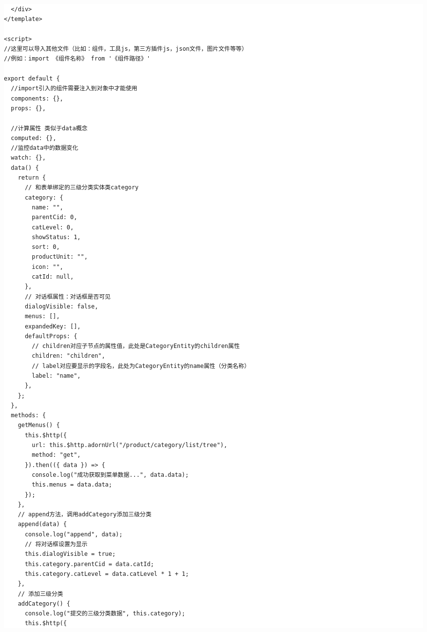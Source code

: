 ```vue
  </div>
</template>

<script>
//这里可以导入其他文件（比如：组件，工具js，第三方插件js，json文件，图片文件等等）
//例如：import 《组件名称》 from '《组件路径》'

export default {
  //import引入的组件需要注入到对象中才能使用
  components: {},
  props: {},

  //计算属性 类似于data概念
  computed: {},
  //监控data中的数据变化
  watch: {},
  data() {
    return {
      // 和表单绑定的三级分类实体类category
      category: {
        name: "",
        parentCid: 0,
        catLevel: 0,
        showStatus: 1,
        sort: 0,
        productUnit: "",
        icon: "",
        catId: null,
      },
      // 对话框属性：对话框是否可见
      dialogVisible: false,
      menus: [],
      expandedKey: [],
      defaultProps: {
        // children对应子节点的属性值，此处是CategoryEntity的children属性
        children: "children",
        // label对应要显示的字段名，此处为CategoryEntity的name属性（分类名称）
        label: "name",
      },
    };
  },
  methods: {
    getMenus() {
      this.$http({
        url: this.$http.adornUrl("/product/category/list/tree"),
        method: "get",
      }).then(({ data }) => {
        console.log("成功获取到菜单数据...", data.data);
        this.menus = data.data;
      });
    },
    // append方法，调用addCategory添加三级分类
    append(data) {
      console.log("append", data);
      // 将对话框设置为显示
      this.dialogVisible = true;
      this.category.parentCid = data.catId;
      this.category.catLevel = data.catLevel * 1 + 1;
    },
    // 添加三级分类
    addCategory() {
      console.log("提交的三级分类数据", this.category);
      this.$http({
```